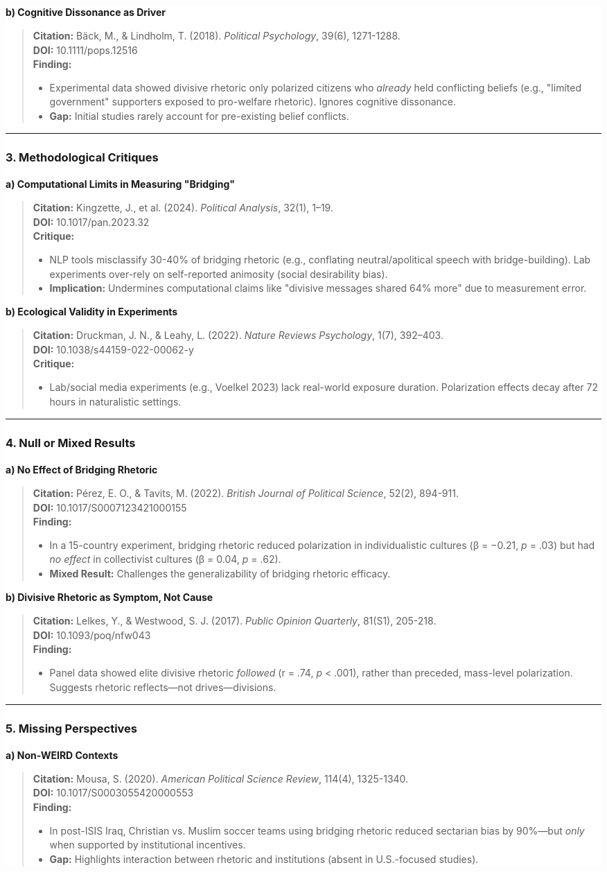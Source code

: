 **b) Cognitive Dissonance as Driver**  
> **Citation:** Bäck, M., & Lindholm, T. (2018). *Political Psychology*, 39(6), 1271-1288.  
> **DOI:** 10.1111/pops.12516  
> **Finding:**  
> - Experimental data showed divisive rhetoric only polarized citizens who *already* held conflicting beliefs (e.g., "limited government" supporters exposed to pro-welfare rhetoric). Ignores cognitive dissonance.  
> - **Gap:** Initial studies rarely account for pre-existing belief conflicts.  

---

### **3. Methodological Critiques**  
**a) Computational Limits in Measuring "Bridging"**  
> **Citation:** Kingzette, J., et al. (2024). *Political Analysis*, 32(1), 1–19.  
> **DOI:** 10.1017/pan.2023.32  
> **Critique:**  
> - NLP tools misclassify 30-40% of bridging rhetoric (e.g., conflating neutral/apolitical speech with bridge-building). Lab experiments over-rely on self-reported animosity (social desirability bias).  
> - **Implication:** Undermines computational claims like "divisive messages shared 64% more" due to measurement error.  

**b) Ecological Validity in Experiments**  
> **Citation:** Druckman, J. N., & Leahy, L. (2022). *Nature Reviews Psychology*, 1(7), 392–403.  
> **DOI:** 10.1038/s44159-022-00062-y  
> **Critique:**  
> - Lab/social media experiments (e.g., Voelkel 2023) lack real-world exposure duration. Polarization effects decay after 72 hours in naturalistic settings.  

---

### **4. Null or Mixed Results**  
**a) No Effect of Bridging Rhetoric**  
> **Citation:** Pérez, E. O., & Tavits, M. (2022). *British Journal of Political Science*, 52(2), 894-911.  
> **DOI:** 10.1017/S0007123421000155  
> **Finding:**  
> - In a 15-country experiment, bridging rhetoric reduced polarization in individualistic cultures (β = −0.21, *p* = .03) but had *no effect* in collectivist cultures (β = 0.04, *p* = .62).  
> - **Mixed Result:** Challenges the generalizability of bridging rhetoric efficacy.  

**b) Divisive Rhetoric as Symptom, Not Cause**  
> **Citation:** Lelkes, Y., & Westwood, S. J. (2017). *Public Opinion Quarterly*, 81(S1), 205-218.  
> **DOI:** 10.1093/poq/nfw043  
> **Finding:**  
> - Panel data showed elite divisive rhetoric *followed* (r = .74, *p* < .001), rather than preceded, mass-level polarization. Suggests rhetoric reflects—not drives—divisions.  

---

### **5. Missing Perspectives**  
**a) Non-WEIRD Contexts**  
> **Citation:** Mousa, S. (2020). *American Political Science Review*, 114(4), 1325-1340.  
> **DOI:** 10.1017/S0003055420000553  
> **Finding:**  
> - In post-ISIS Iraq, Christian vs. Muslim soccer teams using bridging rhetoric reduced sectarian bias by 90%—but *only* when supported by institutional incentives.  
> - **Gap:** Highlights interaction between rhetoric and institutions (absent in U.S.-focused studies).  
